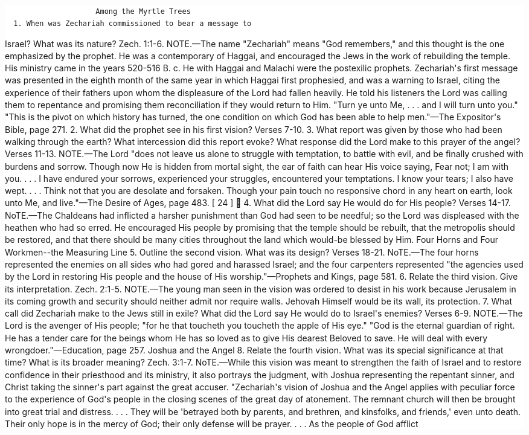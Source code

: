                          Among the Myrtle Trees
      1. When was Zechariah commissioned to bear a message to
Israel? What was its nature? Zech. 1:1-6.
     NOTE.—The name "Zechariah" means "God remembers," and this thought
is the one emphasized by the prophet. He was a contemporary of Haggai, and
encouraged the Jews in the work of rebuilding the temple. His ministry came
in the years 520-516 B. c. He with Haggai and Malachi were the postexilic
prophets. Zechariah's first message was presented in the eighth month of the
same year in which Haggai first prophesied, and was a warning to Israel, citing
the experience of their fathers upon whom the displeasure of the Lord had
fallen heavily. He told his listeners the Lord was calling them to repentance
and promising them reconciliation if they would return to Him. "Turn ye unto
Me, . . . and I will turn unto you." "This is the pivot on which history has
turned, the one condition on which God has been able to help men."—The
Expositor's Bible, page 271.
      2. What did the prophet see in his first vision? Verses 7-10.
      3. What report was given by those who had been walking
through the earth? What intercession did this report evoke? What
response did the Lord make to this prayer of the angel? Verses 11-13.
     NOTE.—The Lord "does not leave us alone to struggle with temptation, to
battle with evil, and be finally crushed with burdens and sorrow. Though now
He is hidden from mortal sight, the ear of faith can hear His voice saying,
Fear not; I am with you. . . . I have endured your sorrows, experienced your
struggles, encountered your temptations. I know your tears; I also have wept.
. . . Think not that you are desolate and forsaken. Though your pain touch
no responsive chord in any heart on earth, look unto Me, and live."—The
Desire of Ages, page 483.
                                      [ 24 ]
     4. What did the Lord say He would do for His people? Verses
14-17.
    NoTE.—The Chaldeans had inflicted a harsher punishment than God had
seen to be needful; so the Lord was displeased with the heathen who had so
erred. He encouraged His people by promising that the temple should be
rebuilt, that the metropolis should be restored, and that there should be many
cities throughout the land which would-be blessed by Him.
     Four Horns and Four Workmen--the Measuring Line
    5. Outline the second vision. What was its design? Verses 18-21.
   NoTE.—The four horns represented the enemies on all sides who had gored
and harassed Israel; and the four carpenters represented "the agencies used
by the Lord in restoring His people and the house of His worship."—Prophets
and Kings, page 581.
    6. Relate the third vision. Give its interpretation. Zech. 2:1-5.
   NOTE.—The young man seen in the vision was ordered to desist in his work
because Jerusalem in its coming growth and security should neither admit nor
require walls. Jehovah Himself would be its wall, its protection.
     7. What call did Zechariah make to the Jews still in exile? What
did the Lord say He would do to Israel's enemies? Verses 6-9.
    NOTE.—The Lord is the avenger of His people; "for he that toucheth you
toucheth the apple of His eye." "God is the eternal guardian of right. He has
a tender care for the beings whom He has so loved as to give His dearest
Beloved to save. He will deal with every wrongdoer."—Education, page 257.
                         Joshua and the Angel
     8. Relate the fourth vision. What was its special significance at
that time? What is its broader meaning? Zech. 3:1-7.
    NoTE.—While this vision was meant to strengthen the faith of Israel and
to restore confidence in their priesthood and its ministry, it also portrays the
judgment, with Joshua representing the repentant sinner, and Christ taking
the sinner's part against the great accuser.
    "Zechariah's vision of Joshua and the Angel applies with peculiar force
to the experience of God's people in the closing scenes of the great day of
atonement. The remnant church will then be brought into great trial and
distress. . . . They will be 'betrayed both by parents, and brethren, and
kinsfolks, and friends,' even unto death. Their only hope is in the mercy of
God; their only defense will be prayer. . . . As the people of God afflict